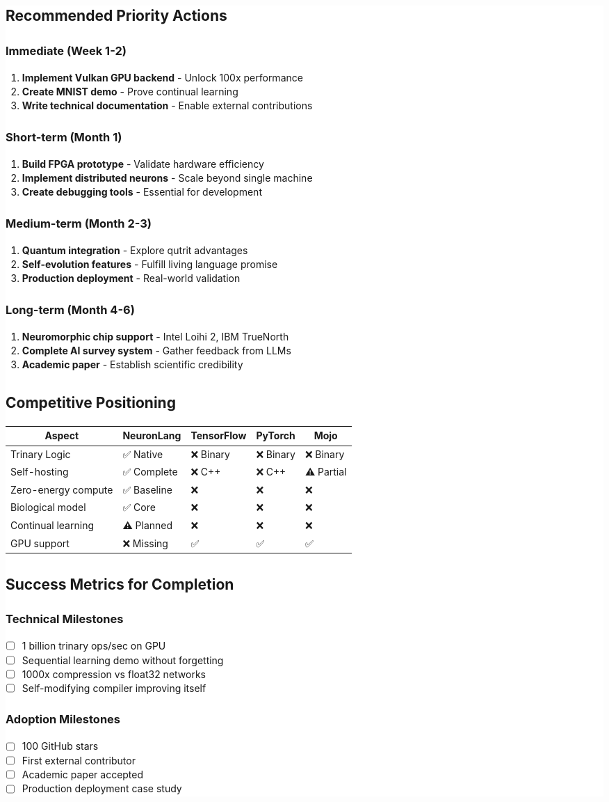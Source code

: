 ## Recommended Priority Actions

### Immediate (Week 1-2)
1. **Implement Vulkan GPU backend** - Unlock 100x performance
2. **Create MNIST demo** - Prove continual learning
3. **Write technical documentation** - Enable external contributions

### Short-term (Month 1)
1. **Build FPGA prototype** - Validate hardware efficiency
2. **Implement distributed neurons** - Scale beyond single machine
3. **Create debugging tools** - Essential for development

### Medium-term (Month 2-3)
1. **Quantum integration** - Explore qutrit advantages
2. **Self-evolution features** - Fulfill living language promise
3. **Production deployment** - Real-world validation

### Long-term (Month 4-6)
1. **Neuromorphic chip support** - Intel Loihi 2, IBM TrueNorth
2. **Complete AI survey system** - Gather feedback from LLMs
3. **Academic paper** - Establish scientific credibility

## Competitive Positioning

| Aspect | NeuronLang | TensorFlow | PyTorch | Mojo |
|--------|------------|------------|---------|------|
| Trinary Logic | ✅ Native | ❌ Binary | ❌ Binary | ❌ Binary |
| Self-hosting | ✅ Complete | ❌ C++ | ❌ C++ | ⚠️ Partial |
| Zero-energy compute | ✅ Baseline | ❌ | ❌ | ❌ |
| Biological model | ✅ Core | ❌ | ❌ | ❌ |
| Continual learning | ⚠️ Planned | ❌ | ❌ | ❌ |
| GPU support | ❌ Missing | ✅ | ✅ | ✅ |

## Success Metrics for Completion

### Technical Milestones
- [ ] 1 billion trinary ops/sec on GPU
- [ ] Sequential learning demo without forgetting
- [ ] 1000x compression vs float32 networks
- [ ] Self-modifying compiler improving itself

### Adoption Milestones
- [ ] 100 GitHub stars
- [ ] First external contributor
- [ ] Academic paper accepted
- [ ] Production deployment case study
